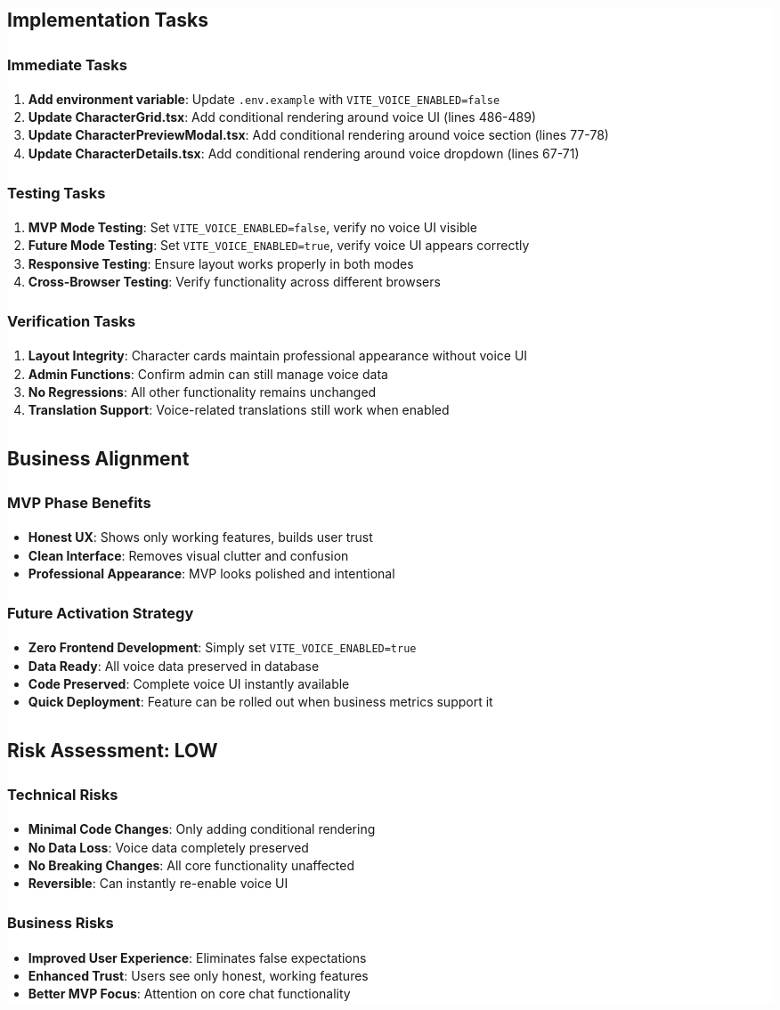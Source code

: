 ## Implementation Tasks

### Immediate Tasks
1. **Add environment variable**: Update `.env.example` with `VITE_VOICE_ENABLED=false`
2. **Update CharacterGrid.tsx**: Add conditional rendering around voice UI (lines 486-489)
3. **Update CharacterPreviewModal.tsx**: Add conditional rendering around voice section (lines 77-78)
4. **Update CharacterDetails.tsx**: Add conditional rendering around voice dropdown (lines 67-71)

### Testing Tasks
1. **MVP Mode Testing**: Set `VITE_VOICE_ENABLED=false`, verify no voice UI visible
2. **Future Mode Testing**: Set `VITE_VOICE_ENABLED=true`, verify voice UI appears correctly
3. **Responsive Testing**: Ensure layout works properly in both modes
4. **Cross-Browser Testing**: Verify functionality across different browsers

### Verification Tasks
1. **Layout Integrity**: Character cards maintain professional appearance without voice UI
2. **Admin Functions**: Confirm admin can still manage voice data
3. **No Regressions**: All other functionality remains unchanged
4. **Translation Support**: Voice-related translations still work when enabled

## Business Alignment

### MVP Phase Benefits
- **Honest UX**: Shows only working features, builds user trust
- **Clean Interface**: Removes visual clutter and confusion
- **Professional Appearance**: MVP looks polished and intentional

### Future Activation Strategy
- **Zero Frontend Development**: Simply set `VITE_VOICE_ENABLED=true`
- **Data Ready**: All voice data preserved in database
- **Code Preserved**: Complete voice UI instantly available
- **Quick Deployment**: Feature can be rolled out when business metrics support it

## Risk Assessment: LOW

### Technical Risks
- **Minimal Code Changes**: Only adding conditional rendering
- **No Data Loss**: Voice data completely preserved
- **No Breaking Changes**: All core functionality unaffected
- **Reversible**: Can instantly re-enable voice UI

### Business Risks
- **Improved User Experience**: Eliminates false expectations
- **Enhanced Trust**: Users see only honest, working features
- **Better MVP Focus**: Attention on core chat functionality
